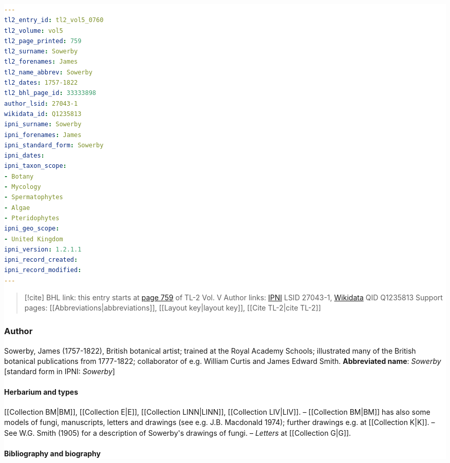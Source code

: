 ```yaml
---
tl2_entry_id: tl2_vol5_0760
tl2_volume: vol5
tl2_page_printed: 759
tl2_surname: Sowerby
tl2_forenames: James
tl2_name_abbrev: Sowerby
tl2_dates: 1757-1822
tl2_bhl_page_id: 33333898
author_lsid: 27043-1
wikidata_id: Q1235813
ipni_surname: Sowerby
ipni_forenames: James
ipni_standard_form: Sowerby
ipni_dates: 
ipni_taxon_scope: 
- Botany
- Mycology
- Spermatophytes
- Algae
- Pteridophytes
ipni_geo_scope: 
- United Kingdom
ipni_version: 1.2.1.1
ipni_record_created: 
ipni_record_modified:
---
```


> [!cite] BHL link: this entry starts at [page 759](https://www.biodiversitylibrary.org/page/33333898) of TL-2 Vol. V
> Author links: [IPNI](https://www.ipni.org/a/27043-1) LSID 27043-1, [Wikidata](https://www.wikidata.org/wiki/Q1235813) QID Q1235813
> Support pages: [[Abbreviations|abbreviations]], [[Layout key|layout key]], [[Cite TL-2|cite TL-2]]

### Author

Sowerby, James (1757-1822), British botanical artist; trained at the Royal Academy Schools; illustrated many of the British botanical publications from 1777-1822; collaborator of e.g. William Curtis and James Edward Smith. 
**Abbreviated name**: *Sowerby* \[standard form in IPNI: *Sowerby*\]

#### Herbarium and types

[[Collection BM|BM]], [[Collection E|E]], [[Collection LINN|LINN]], [[Collection LIV|LIV]]. – [[Collection BM|BM]] has also some models of fungi, manuscripts, letters and drawings (see e.g. J.B. Macdonald 1974); further drawings e.g. at [[Collection K|K]]. – See W.G. Smith (1905) for a description of Sowerby's drawings of fungi. – *Letters* at [[Collection G|G]].

#### Bibliography and biography
